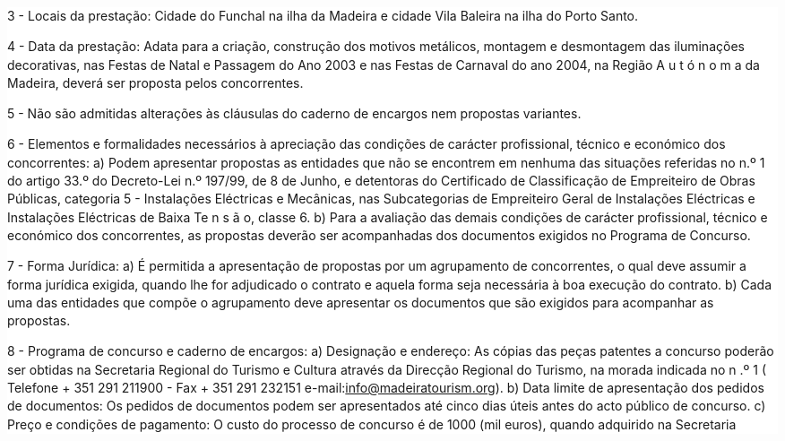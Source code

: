 3 - Locais da prestação:
Cidade do Funchal na ilha da Madeira e cidade Vila
Baleira na ilha do Porto Santo.


4 - Data da prestação:
Adata para a criação, construção dos motivos metálicos,
montagem e desmontagem das iluminações decorativas,
nas Festas de Natal e Passagem do Ano 2003 e nas
Festas de Carnaval do ano 2004, na Região A u t ó n o m a
da Madeira, deverá ser proposta pelos concorrentes.


5 - Não são admitidas alterações às cláusulas do caderno
de encargos nem propostas variantes.


6 - Elementos e formalidades necessários à apreciação
das condições de carácter profissional, técnico e
económico dos concorrentes:
a) Podem apresentar propostas as entidades que
não se encontrem em nenhuma das situações
referidas no n.º 1 do artigo 33.º do Decreto-Lei
n.º 197/99, de 8 de Junho, e detentoras do
Certificado de Classificação de Empreiteiro
de Obras Públicas, categoria 5 - Instalações
Eléctricas e Mecânicas, nas Subcategorias de
Empreiteiro Geral de Instalações Eléctricas e
Instalações Eléctricas de Baixa Te n s ã o,
classe 6.
b) Para a avaliação das demais condições de
carácter profissional, técnico e económico
dos concorrentes, as propostas deverão ser
acompanhadas dos documentos exigidos no
Programa de Concurso.


7 - Forma Jurídica:
a) É permitida a apresentação de propostas por um
agrupamento de concorrentes, o qual deve
assumir a forma jurídica exigida, quando lhe for
adjudicado o contrato e aquela forma seja necessária à boa execução do contrato.
b) Cada uma das entidades que compõe o
agrupamento deve apresentar os documentos
que são exigidos para acompanhar as propostas.


8 - Programa de concurso e caderno de encargos:
a) Designação e endereço:
As cópias das peças patentes a concurso
poderão ser obtidas na Secretaria Regional do
Turismo e Cultura através da Direcção Regional
do Turismo, na morada indicada no n .º 1
( Telefone + 351 291 211900 - Fax + 351 291
232151 e-mail:info@madeiratourism.org).
b) Data limite de apresentação dos pedidos de
documentos:
Os pedidos de documentos podem ser apresentados até cinco dias úteis antes do acto
público de concurso.
c) Preço e condições de pagamento:
O custo do processo de concurso é de 1000
(mil euros), quando adquirido na Secretaria
